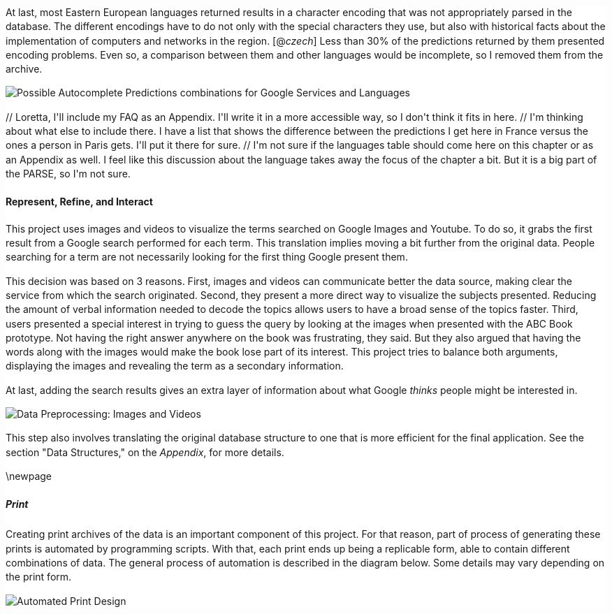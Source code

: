 At last, most Eastern European languages returned results in a character encoding that was not appropriately parsed in the database. The different encodings have to do not only with the special characters they use, but also with historical facts about the implementation of computers and networks in the region. [@_czech_] Less than 30% of the predictions returned by them presented encoding problems. Even so, a comparison between them and other languages would be incomplete, so I removed them from the archive.

![Possible Autocomplete Predictions combinations for Google Services and Languages](images/diagrams-05.png)

// Loretta, I'll include my FAQ as an Appendix. I'll write it in a more accessible way, so I don't think it fits in here.
// I'm thinking about what else to include there. I have a list that shows the difference between the predictions I get here in France versus the ones a person in Paris gets. I'll put it there for sure.
// I'm not sure if the languages table should come here on this chapter or as an Appendix as well. I feel like this discussion about the language takes away the focus of the chapter a bit. But it is a big part of the PARSE, so I'm not sure.

#### Represent, Refine, and Interact

This project uses images and videos to visualize the terms searched on Google Images and Youtube. To do so, it grabs the first result from a Google search performed for each term. This translation implies moving a bit further from the original data. People searching for a term are not necessarily looking for the first thing Google present them.

This decision was based on 3 reasons. First, images and videos can communicate better the data source, making clear the service from which the search originated. Second, they present a more direct way to visualize the subjects presented. Reducing the amount of verbal information needed to decode the topics allows users to have a broad sense of the topics faster. Third, users presented a special interest in trying to guess the query by looking at the images when presented with the ABC Book prototype. Not having the right answer anywhere on the book was frustrating, they said. But they also argued that having the words along with the images would make the book lose part of its interest. This project tries to balance both arguments, displaying the images and revealing the term as a secondary information.

At last, adding the search results gives an extra layer of information about what Google *thinks* people might be interested in.

![Data Preprocessing: Images and Videos](images/diagrams-02.png)

This step also involves translating the original database structure to one that is more efficient for the final application. See the section "Data Structures," on the *Appendix*, for more details.

\newpage

##### Print

Creating print archives of the data is an important component of this project. For that reason, part of process of generating these prints is automated by programming scripts. With that, each print ends up being a replicable form, able to contain different combinations of data. The general process of automation is described in the diagram below. Some details may vary depending on the print form.

![Automated Print Design](images/diagrams-03.png)
